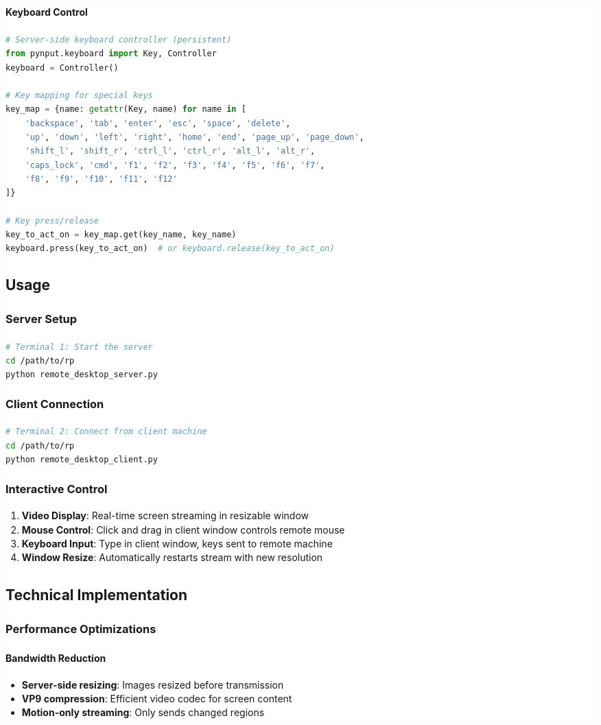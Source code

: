 #### Keyboard Control
```python
# Server-side keyboard controller (persistent)
from pynput.keyboard import Key, Controller
keyboard = Controller()

# Key mapping for special keys
key_map = {name: getattr(Key, name) for name in [
    'backspace', 'tab', 'enter', 'esc', 'space', 'delete',
    'up', 'down', 'left', 'right', 'home', 'end', 'page_up', 'page_down',
    'shift_l', 'shift_r', 'ctrl_l', 'ctrl_r', 'alt_l', 'alt_r',
    'caps_lock', 'cmd', 'f1', 'f2', 'f3', 'f4', 'f5', 'f6', 'f7',
    'f8', 'f9', 'f10', 'f11', 'f12'
]}

# Key press/release
key_to_act_on = key_map.get(key_name, key_name)
keyboard.press(key_to_act_on)  # or keyboard.release(key_to_act_on)
```

## Usage

### Server Setup
```bash
# Terminal 1: Start the server
cd /path/to/rp
python remote_desktop_server.py
```

### Client Connection
```bash
# Terminal 2: Connect from client machine
cd /path/to/rp
python remote_desktop_client.py
```

### Interactive Control
1. **Video Display**: Real-time screen streaming in resizable window
2. **Mouse Control**: Click and drag in client window controls remote mouse
3. **Keyboard Input**: Type in client window, keys sent to remote machine
4. **Window Resize**: Automatically restarts stream with new resolution

## Technical Implementation

### Performance Optimizations

#### Bandwidth Reduction
- **Server-side resizing**: Images resized before transmission
- **VP9 compression**: Efficient video codec for screen content
- **Motion-only streaming**: Only sends changed regions
